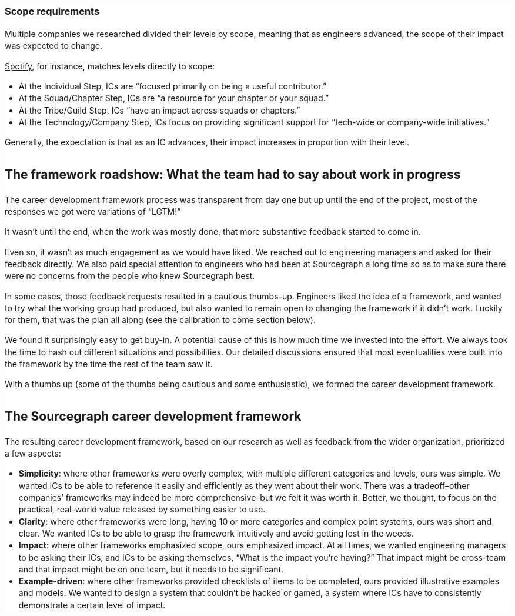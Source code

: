### Scope requirements

Multiple companies we researched divided their levels by scope, meaning that as engineers advanced, the scope of their impact was expected to change.

[Spotify](https://engineering.atspotify.com/2016/02/15/spotify-technology-career-steps/), for instance, matches levels directly to scope:

- At the Individual Step, ICs are “focused primarily on being a useful contributor.”
- At the Squad/Chapter Step, ICs are “a resource for your chapter or your squad.”
- At the Tribe/Guild Step, ICs “have an impact across squads or chapters.”
- At the Technology/Company Step, ICs focus on providing significant support for “tech-wide or company-wide initiatives.”

Generally, the expectation is that as an IC advances, their impact increases in proportion with their level.

## The framework roadshow: What the team had to say about work in progress

The career development framework process was transparent from day one but up until the end of the project, most of the responses we got were variations of “LGTM!”

It wasn’t until the end, when the work was mostly done, that more substantive feedback started to come in.

Even so, it wasn’t as much engagement as we would have liked. We reached out to engineering managers and asked for their feedback directly. We also paid special attention to engineers who had been at Sourcegraph a long time so as to make sure there were no concerns from the people who knew Sourcegraph best.

In some cases, those feedback requests resulted in a cautious thumbs-up. Engineers liked the idea of a framework, and wanted to try what the working group had produced, but also wanted to remain open to changing the framework if it didn’t work. Luckily for them, that was the plan all along (see the [calibration to come](https://about.sourcegraph.com/blog/software-engineer-career-ladder/#Calibration-to-come) section below).

We found it surprisingly easy to get buy-in. A potential cause of this is how much time we invested into the effort. We always took the time to hash out different situations and possibilities. Our detailed discussions ensured that most eventualities were built into the framework by the time the rest of the team saw it.

With a thumbs up (some of the thumbs being cautious and some enthusiastic), we formed the career development framework.

## The Sourcegraph career development framework

The resulting career development framework, based on our research as well as feedback from the wider organization, prioritized a few aspects:

- **Simplicity**: where other frameworks were overly complex, with multiple different categories and levels, ours was simple. We wanted ICs to be able to reference it easily and efficiently as they went about their work. There was a tradeoff–other companies’ frameworks may indeed be more comprehensive–but we felt it was worth it. Better, we thought, to focus on the practical, real-world value released by something easier to use.
- **Clarity**: where other frameworks were long, having 10 or more categories and complex point systems, ours was short and clear. We wanted ICs to be able to grasp the framework intuitively and avoid getting lost in the weeds.
- **Impact**: where other frameworks emphasized scope, ours emphasized impact. At all times, we wanted engineering managers to be asking their ICs, and ICs to be asking themselves, “What is the impact you’re having?” That impact might be cross-team and that impact might be on one team, but it needs to be significant.
- **Example-driven**: where other frameworks provided checklists of items to be completed, ours provided illustrative examples and models. We wanted to design a system that couldn’t be hacked or gamed, a system where ICs have to consistently demonstrate a certain level of impact.